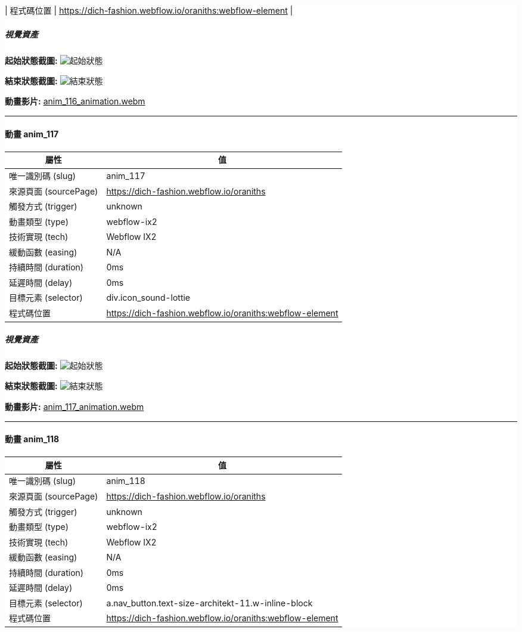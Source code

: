 | 程式碼位置 | https://dich-fashion.webflow.io/oraniths:webflow-element |

##### 視覺資產

**起始狀態截圖:** ![起始狀態](../assets/raw/anim_116_initial.png)

**結束狀態截圖:** ![結束狀態](../assets/raw/anim_116_final.png)

**動畫影片:** [anim_116_animation.webm](../assets/raw/anim_116_animation.webm)

---

#### 動畫 anim_117

| 屬性 | 值 |
|------|----|
| 唯一識別碼 (slug) | anim_117 |
| 來源頁面 (sourcePage) | https://dich-fashion.webflow.io/oraniths |
| 觸發方式 (trigger) | unknown |
| 動畫類型 (type) | webflow-ix2 |
| 技術實現 (tech) | Webflow IX2 |
| 緩動函數 (easing) | N/A |
| 持續時間 (duration) | 0ms |
| 延遲時間 (delay) | 0ms |
| 目標元素 (selector) | div.icon_sound-lottie |
| 程式碼位置 | https://dich-fashion.webflow.io/oraniths:webflow-element |

##### 視覺資產

**起始狀態截圖:** ![起始狀態](../assets/raw/anim_117_initial.png)

**結束狀態截圖:** ![結束狀態](../assets/raw/anim_117_final.png)

**動畫影片:** [anim_117_animation.webm](../assets/raw/anim_117_animation.webm)

---

#### 動畫 anim_118

| 屬性 | 值 |
|------|----|
| 唯一識別碼 (slug) | anim_118 |
| 來源頁面 (sourcePage) | https://dich-fashion.webflow.io/oraniths |
| 觸發方式 (trigger) | unknown |
| 動畫類型 (type) | webflow-ix2 |
| 技術實現 (tech) | Webflow IX2 |
| 緩動函數 (easing) | N/A |
| 持續時間 (duration) | 0ms |
| 延遲時間 (delay) | 0ms |
| 目標元素 (selector) | a.nav_button.text-size-architekt-11.w-inline-block |
| 程式碼位置 | https://dich-fashion.webflow.io/oraniths:webflow-element |
